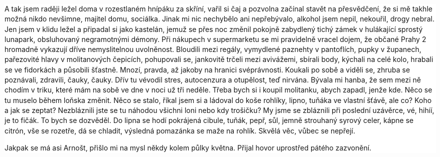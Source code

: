 A tak jsem raději ležel doma v rozestlaném hnípáku za skříní, vařil si čaj a pozvolna začínal stavět na přesvědčení, že si mě takhle možná nikdo nevšimne, majitel domu, sociálka. Jinak mi nic nechybělo ani nepřebývalo, alkohol jsem nepil, nekouřil, drogy nebral. Jen jsem v klidu ležel a připadal si jako kastelán, jemuž se přes noc změnil pokojně zabydlený tichý zámek v hulákající sprostý lunapark, obsluhovaný negramotnými démony. Při nákupech v supermarketu se mi pravidelně vracel dojem, že občané Prahy 2 hromadně vykazují dříve nemyslitelnou uvolněnost. Bloudili mezi regály, vymydlené paznehty v pantoflích, pupky v županech, pařezovité hlavy v molitanových čepicích, pohupovali se, jankovitě trčeli mezi avivážemi, sbírali body, kýchali na celé kolo, hrabali se ve fidorkách a působili šťastně. Mnozí, pravda, až jakoby na hranici svéprávnosti. Koukali po sobě a viděli se, zhruba se poznávali, zdravili, čauky, čauky. Dřív tu vévodil stres, autocenzura a otupělost, teď nirvána. Bývala mi hanba, že sem mezi ně chodím v triku, které mám na sobě ve dne v noci už tři neděle. Třeba bych si i koupil molitanku, abych zapadl, jenže kde. Něco se tu muselo během loňska změnit. Něco se stalo, říkal jsem si a ládoval do koše rohlíky, lipno, tuňáka ve vlastní šťávě, ale co? Koho a jak se zeptat? Nezbláznili jste se tu náhodou všichni loni nebo kdy trošičku? My jsme se zbláznili při poslední uzávěrce, vé, hihíí, je to fičák. To bych se dozvěděl. Do lipna se hodí pokrájená cibule, tuňák, pepř, sůl, jemně strouhaný syrový celer, kápne se citrón, vše se rozetře, dá se chladit, výsledná pomazánka se maže na rohlík. Skvělá věc, vůbec se nepřejí.

Jakpak se má asi Arnošt, přišlo mi na mysl někdy kolem půlky května. Přijal hovor uprostřed pátého zazvonění.

</section>
